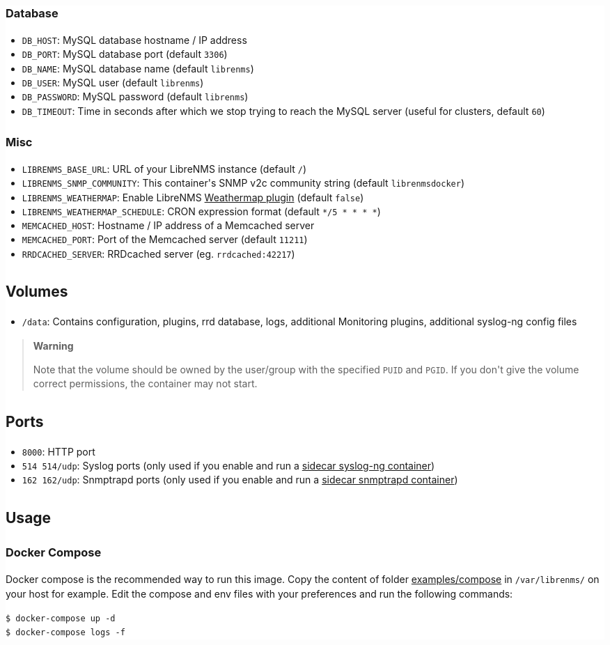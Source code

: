 ### Database

* `DB_HOST`: MySQL database hostname / IP address
* `DB_PORT`: MySQL database port (default `3306`)
* `DB_NAME`: MySQL database name (default `librenms`)
* `DB_USER`: MySQL user (default `librenms`)
* `DB_PASSWORD`: MySQL password (default `librenms`)
* `DB_TIMEOUT`: Time in seconds after which we stop trying to reach the MySQL server (useful for clusters, default `60`)

### Misc

* `LIBRENMS_BASE_URL`: URL of your LibreNMS instance (default `/`)
* `LIBRENMS_SNMP_COMMUNITY`: This container's SNMP v2c community string (default `librenmsdocker`)
* `LIBRENMS_WEATHERMAP`: Enable LibreNMS [Weathermap plugin](https://docs.librenms.org/Extensions/Weathermap/) (default `false`)
* `LIBRENMS_WEATHERMAP_SCHEDULE`: CRON expression format (default `*/5 * * * *`)
* `MEMCACHED_HOST`: Hostname / IP address of a Memcached server
* `MEMCACHED_PORT`: Port of the Memcached server (default `11211`)
* `RRDCACHED_SERVER`: RRDcached server (eg. `rrdcached:42217`)

## Volumes

* `/data`: Contains configuration, plugins, rrd database, logs, additional Monitoring plugins, additional syslog-ng config files

> **Warning**
>
> Note that the volume should be owned by the user/group with the specified
> `PUID` and `PGID`. If you don't give the volume correct permissions, the
> container may not start.

## Ports

* `8000`: HTTP port
* `514 514/udp`: Syslog ports (only used if you enable and run a [sidecar syslog-ng container](#syslog-ng-container))
* `162 162/udp`: Snmptrapd ports (only used if you enable and run a [sidecar snmptrapd container](#snmptrapd-container))

## Usage

### Docker Compose

Docker compose is the recommended way to run this image. Copy the content of
folder [examples/compose](examples/compose) in `/var/librenms/` on your host
for example. Edit the compose and env files with your preferences and run the
following commands:

```console
$ docker-compose up -d
$ docker-compose logs -f
```
